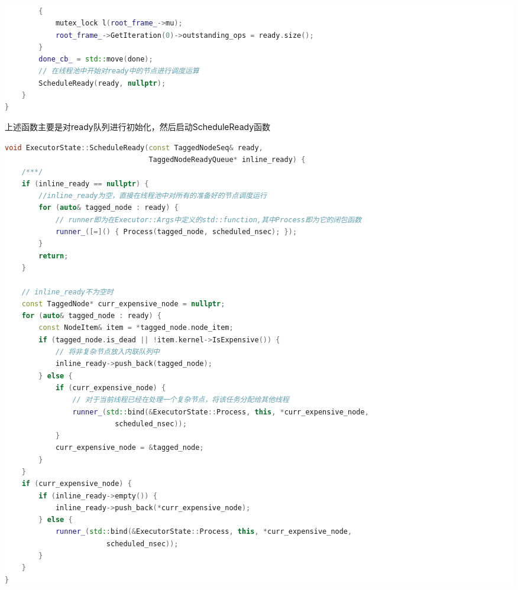 ```c++
        {
            mutex_lock l(root_frame_->mu);
            root_frame_->GetIteration(0)->outstanding_ops = ready.size();
        }
        done_cb_ = std::move(done);
        // 在线程池中开始对ready中的节点进行调度运算
        ScheduleReady(ready, nullptr);
    }
}
```

上述函数主要是对ready队列进行初始化，然后启动ScheduleReady函数

```c++
void ExecutorState::ScheduleReady(const TaggedNodeSeq& ready,
                                  TaggedNodeReadyQueue* inline_ready) {
    /***/
    if (inline_ready == nullptr) {
        //inline_ready为空，直接在线程池中对所有的准备好的节点调度运行
        for (auto& tagged_node : ready) {
            // runner即为在Executor::Args中定义的std::function,其中Process即为它的闭包函数
            runner_([=]() { Process(tagged_node, scheduled_nsec); });
        }
        return;
    }
    
    // inline_ready不为空时
    const TaggedNode* curr_expensive_node = nullptr;
    for (auto& tagged_node : ready) {
        const NodeItem& item = *tagged_node.node_item;
        if (tagged_node.is_dead || !item.kernel->IsExpensive()) {
            // 将非复杂节点放入内联队列中
            inline_ready->push_back(tagged_node);
        } else {
            if (curr_expensive_node) {
                // 对于当前线程已经在处理一个复杂节点，将该任务分配给其他线程
                runner_(std::bind(&ExecutorState::Process, this, *curr_expensive_node,
                          scheduled_nsec));
            }
            curr_expensive_node = &tagged_node;
        }
    }
    if (curr_expensive_node) {
        if (inline_ready->empty()) {
            inline_ready->push_back(*curr_expensive_node);
        } else {
            runner_(std::bind(&ExecutorState::Process, this, *curr_expensive_node,
                        scheduled_nsec));
        }
    }
}
```
